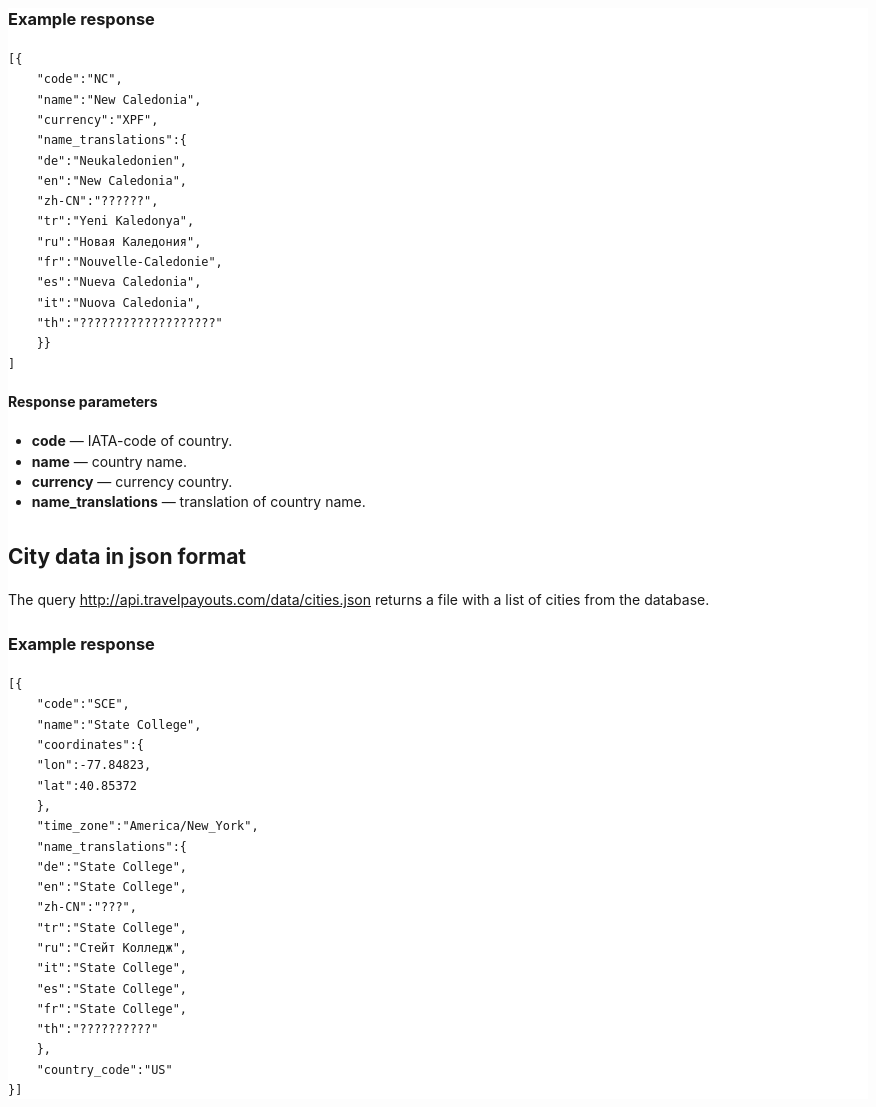 ### Example response
	[{
	    "code":"NC",
	    "name":"New Caledonia",
	    "currency":"XPF",
	    "name_translations":{
		"de":"Neukaledonien",
		"en":"New Caledonia",
		"zh-CN":"??????",
		"tr":"Yeni Kaledonya",
		"ru":"Новая Каледония",
		"fr":"Nouvelle-Caledonie",
		"es":"Nueva Caledonia",
		"it":"Nuova Caledonia",
		"th":"???????????????????"
	    }}
	]

#### Response parameters
 - **code** — IATA-code of country.
 - **name** — country name.
 - **currency** — currency country.
 - **name_translations** — translation of country name.

## City data in json format

The query http://api.travelpayouts.com/data/cities.json returns a file with a list of cities from the database. 

### Example response
	[{
	    "code":"SCE",
	    "name":"State College",
	    "coordinates":{
		"lon":-77.84823,
		"lat":40.85372
	    },
	    "time_zone":"America/New_York",
	    "name_translations":{
		"de":"State College",
		"en":"State College",
		"zh-CN":"???",
		"tr":"State College",
		"ru":"Стейт Колледж",
		"it":"State College",
		"es":"State College",
		"fr":"State College",
		"th":"??????????"
	    },
	    "country_code":"US"
	}]
